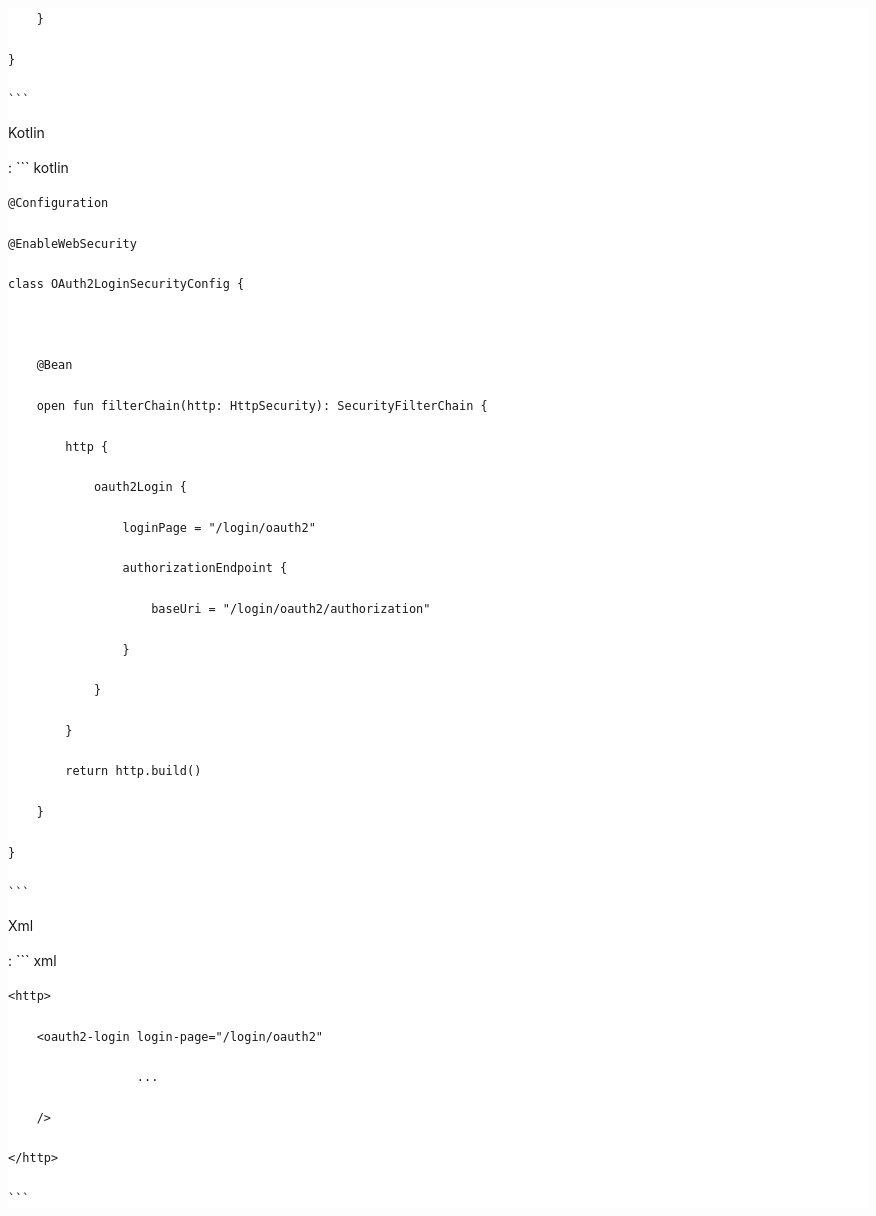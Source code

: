         }

    }

    ```



Kotlin



:   ``` kotlin

    @Configuration

    @EnableWebSecurity

    class OAuth2LoginSecurityConfig {



        @Bean

        open fun filterChain(http: HttpSecurity): SecurityFilterChain {

            http {

                oauth2Login {

                    loginPage = "/login/oauth2"

                    authorizationEndpoint {

                        baseUri = "/login/oauth2/authorization"

                    }

                }

            }

            return http.build()

        }

    }

    ```



Xml



:   ``` xml

    <http>

        <oauth2-login login-page="/login/oauth2"

                      ...

        />

    </http>

    ```
